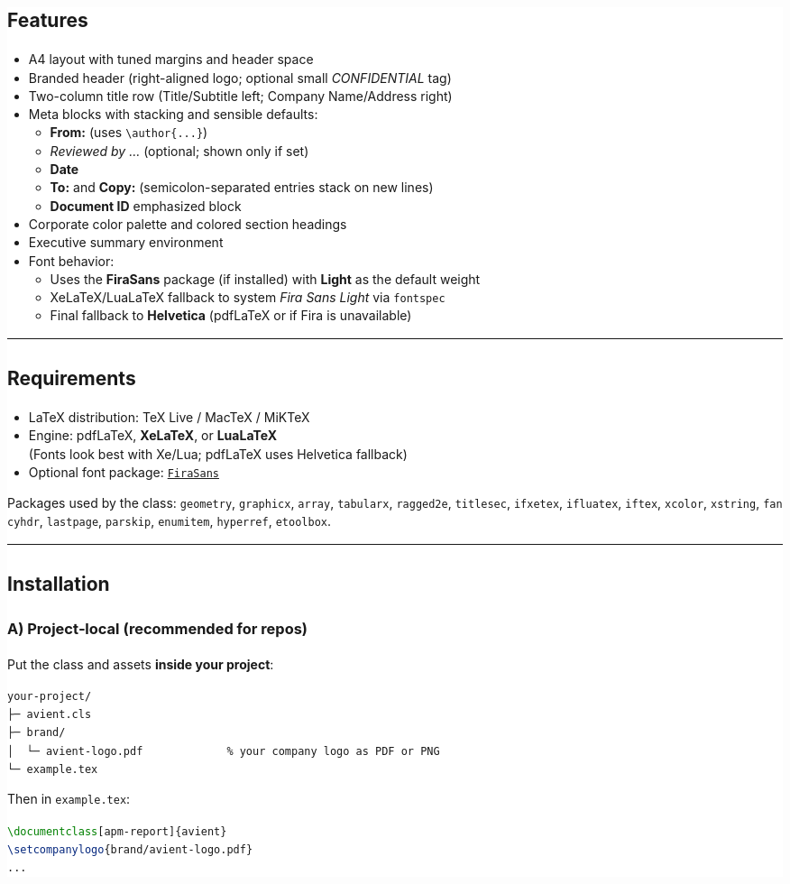 ## Features

- A4 layout with tuned margins and header space
- Branded header (right-aligned logo; optional small *CONFIDENTIAL* tag)
- Two-column title row (Title/Subtitle left; Company Name/Address right)
- Meta blocks with stacking and sensible defaults:
  - **From:** (uses `\author{...}`)
  - *Reviewed by …* (optional; shown only if set)
  - **Date**
  - **To:** and **Copy:** (semicolon-separated entries stack on new lines)
  - **Document ID** emphasized block
- Corporate color palette and colored section headings
- Executive summary environment
- Font behavior:
  - Uses the **FiraSans** package (if installed) with **Light** as the default weight
  - XeLaTeX/LuaLaTeX fallback to system *Fira Sans Light* via `fontspec`
  - Final fallback to **Helvetica** (pdfLaTeX or if Fira is unavailable)

---

## Requirements

- LaTeX distribution: TeX Live / MacTeX / MiKTeX
- Engine: pdfLaTeX, **XeLaTeX**, or **LuaLaTeX**  
  (Fonts look best with Xe/Lua; pdfLaTeX uses Helvetica fallback)
- Optional font package: [`FiraSans`](https://ctan.org/pkg/fira)

Packages used by the class: `geometry`, `graphicx`, `array`, `tabularx`, `ragged2e`,
`titlesec`, `ifxetex`, `ifluatex`, `iftex`, `xcolor`, `xstring`, `fancyhdr`, `lastpage`,
`parskip`, `enumitem`, `hyperref`, `etoolbox`.

---

## Installation

### A) Project‑local (recommended for repos)

Put the class and assets **inside your project**:

```
your-project/
├─ avient.cls
├─ brand/
│  └─ avient-logo.pdf             % your company logo as PDF or PNG
└─ example.tex
```

Then in `example.tex`:

```tex
\documentclass[apm-report]{avient}
\setcompanylogo{brand/avient-logo.pdf}
...
```

